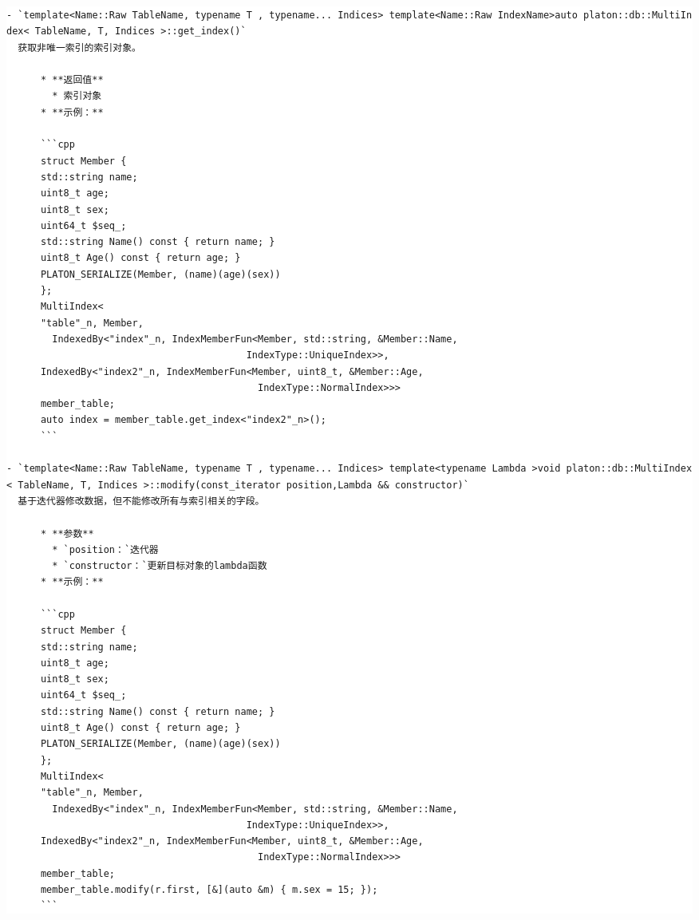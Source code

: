     - `template<Name::Raw TableName, typename T , typename... Indices> template<Name::Raw IndexName>auto platon::db::MultiIndex< TableName, T, Indices >::get_index()`
      获取非唯一索引的索引对象。

          * **返回值**
            * 索引对象
          * **示例：**

          ```cpp
          struct Member {
          std::string name;
          uint8_t age;
          uint8_t sex;
          uint64_t $seq_;
          std::string Name() const { return name; }
          uint8_t Age() const { return age; }
          PLATON_SERIALIZE(Member, (name)(age)(sex))
          };
          MultiIndex<
          "table"_n, Member,
            IndexedBy<"index"_n, IndexMemberFun<Member, std::string, &Member::Name,
                                              IndexType::UniqueIndex>>,
          IndexedBy<"index2"_n, IndexMemberFun<Member, uint8_t, &Member::Age,
                                                IndexType::NormalIndex>>>
          member_table;
          auto index = member_table.get_index<"index2"_n>();
          ```

    - `template<Name::Raw TableName, typename T , typename... Indices> template<typename Lambda >void platon::db::MultiIndex< TableName, T, Indices >::modify(const_iterator position,Lambda && constructor)`
      基于迭代器修改数据，但不能修改所有与索引相关的字段。

          * **参数**
            * `position：`迭代器
            * `constructor：`更新目标对象的lambda函数
          * **示例：**

          ```cpp
          struct Member {
          std::string name;
          uint8_t age;
          uint8_t sex;
          uint64_t $seq_;
          std::string Name() const { return name; }
          uint8_t Age() const { return age; }
          PLATON_SERIALIZE(Member, (name)(age)(sex))
          };
          MultiIndex<
          "table"_n, Member,
            IndexedBy<"index"_n, IndexMemberFun<Member, std::string, &Member::Name,
                                              IndexType::UniqueIndex>>,
          IndexedBy<"index2"_n, IndexMemberFun<Member, uint8_t, &Member::Age,
                                                IndexType::NormalIndex>>>
          member_table;
          member_table.modify(r.first, [&](auto &m) { m.sex = 15; });
          ```
